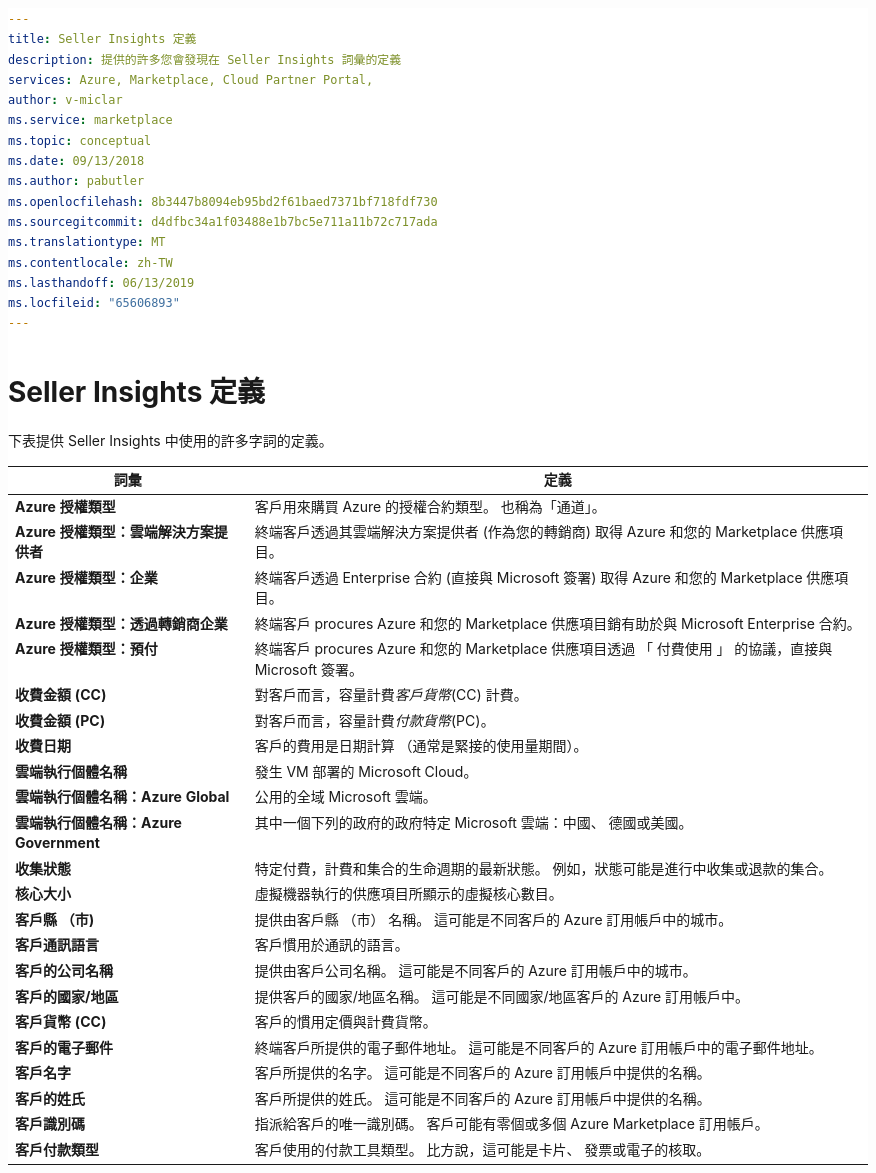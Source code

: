 ```yaml
---
title: Seller Insights 定義
description: 提供的許多您會發現在 Seller Insights 詞彙的定義
services: Azure, Marketplace, Cloud Partner Portal,
author: v-miclar
ms.service: marketplace
ms.topic: conceptual
ms.date: 09/13/2018
ms.author: pabutler
ms.openlocfilehash: 8b3447b8094eb95bd2f61baed7371bf718fdf730
ms.sourcegitcommit: d4dfbc34a1f03488e1b7bc5e711a11b72c717ada
ms.translationtype: MT
ms.contentlocale: zh-TW
ms.lasthandoff: 06/13/2019
ms.locfileid: "65606893"
---
```

<a name="seller-insights-definitions"></a>Seller Insights 定義
=======================

下表提供 Seller Insights 中使用的許多字詞的定義。

|  **詞彙**                 |  **定義**                                                                                                                              |
|  --------------------------------------------    |  ---------------------------------------------------------------------------------------------------------------------------------           |
| **Azure 授權類型**                               | 客戶用來購買 Azure 的授權合約類型。  也稱為「通道」。                                                  |
| **Azure 授權類型：雲端解決方案提供者**      | 終端客戶透過其雲端解決方案提供者 (作為您的轉銷商) 取得 Azure 和您的 Marketplace 供應項目。                 |
| **Azure 授權類型：企業**                   | 終端客戶透過 Enterprise 合約 (直接與 Microsoft 簽署) 取得 Azure 和您的 Marketplace 供應項目。                  |
| **Azure 授權類型：透過轉銷商企業**  | 終端客戶 procures Azure 和您的 Marketplace 供應項目銷有助於與 Microsoft Enterprise 合約。     |
| **Azure 授權類型：預付**                | 終端客戶 procures Azure 和您的 Marketplace 供應項目透過 「 付費使用 」 的協議，直接與 Microsoft 簽署。                |
| **收費金額 (CC)**                              | 對客戶而言，容量計費*客戶貨幣*(CC) 計費。                                                                 |
| **收費金額 (PC)**                               | 對客戶而言，容量計費*付款貨幣*(PC)。                                                                      |
| **收費日期**                                      | 客戶的費用是日期計算 （通常是緊接的使用量期間）。                                             |
| **雲端執行個體名稱**                              | 發生 VM 部署的 Microsoft Cloud。                                   |
| **雲端執行個體名稱：Azure Global**                | 公用的全域 Microsoft 雲端。                           |
| **雲端執行個體名稱：Azure Government**        | 其中一個下列的政府的政府特定 Microsoft 雲端：中國、 德國或美國。                           |
| **收集狀態**  | 特定付費，計費和集合的生命週期的最新狀態。  例如，狀態可能是進行中收集或退款的集合。                  |
| **核心大小**  | 虛擬機器執行的供應項目所顯示的虛擬核心數目。               |
| **客戶縣 （市)**  | 提供由客戶縣 （市） 名稱。 這可能是不同客戶的 Azure 訂用帳戶中的城市。  |
| **客戶通訊語言**        | 客戶慣用於通訊的語言。                                  |
| **客戶的公司名稱**                  | 提供由客戶公司名稱。 這可能是不同客戶的 Azure 訂用帳戶中的城市。                                  |
| **客戶的國家/地區**                       | 提供客戶的國家/地區名稱。  這可能是不同國家/地區客戶的 Azure 訂用帳戶中。                               |
| **客戶貨幣 (CC)**                 | 客戶的慣用定價與計費貨幣。                            |
| **客戶的電子郵件**                         | 終端客戶所提供的電子郵件地址。  這可能是不同客戶的 Azure 訂用帳戶中的電子郵件地址。                   |
| **客戶名字**                              | 客戶所提供的名字。  這可能是不同客戶的 Azure 訂用帳戶中提供的名稱。                    |
| **客戶的姓氏**                               | 客戶所提供的姓氏。  這可能是不同客戶的 Azure 訂用帳戶中提供的名稱。                    |
| **客戶識別碼**                               | 指派給客戶的唯一識別碼。  客戶可能有零個或多個 Azure Marketplace 訂用帳戶。                    |
| **客戶付款類型**                            | 客戶使用的付款工具類型。  比方說，這可能是卡片、 發票或電子的核取。                             |